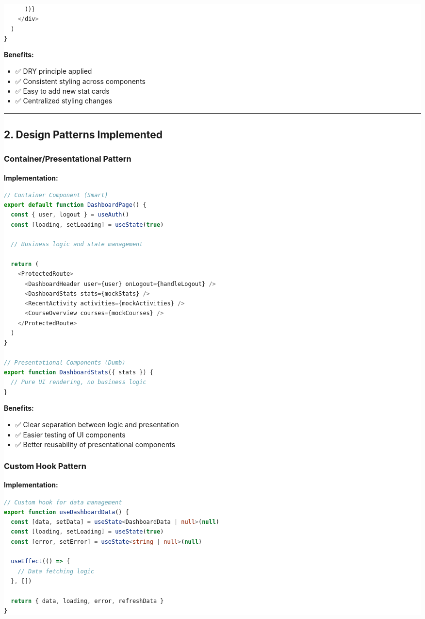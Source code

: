 ```typescript
      ))}
    </div>
  )
}
```

**Benefits:**
- ✅ DRY principle applied
- ✅ Consistent styling across components
- ✅ Easy to add new stat cards
- ✅ Centralized styling changes

---

## 2. **Design Patterns Implemented**

### **Container/Presentational Pattern**

**Implementation:**
```typescript
// Container Component (Smart)
export default function DashboardPage() {
  const { user, logout } = useAuth()
  const [loading, setLoading] = useState(true)
  
  // Business logic and state management
  
  return (
    <ProtectedRoute>
      <DashboardHeader user={user} onLogout={handleLogout} />
      <DashboardStats stats={mockStats} />
      <RecentActivity activities={mockActivities} />
      <CourseOverview courses={mockCourses} />
    </ProtectedRoute>
  )
}

// Presentational Components (Dumb)
export function DashboardStats({ stats }) {
  // Pure UI rendering, no business logic
}
```

**Benefits:**
- ✅ Clear separation between logic and presentation
- ✅ Easier testing of UI components
- ✅ Better reusability of presentational components

### **Custom Hook Pattern**

**Implementation:**
```typescript
// Custom hook for data management
export function useDashboardData() {
  const [data, setData] = useState<DashboardData | null>(null)
  const [loading, setLoading] = useState(true)
  const [error, setError] = useState<string | null>(null)

  useEffect(() => {
    // Data fetching logic
  }, [])

  return { data, loading, error, refreshData }
}
```